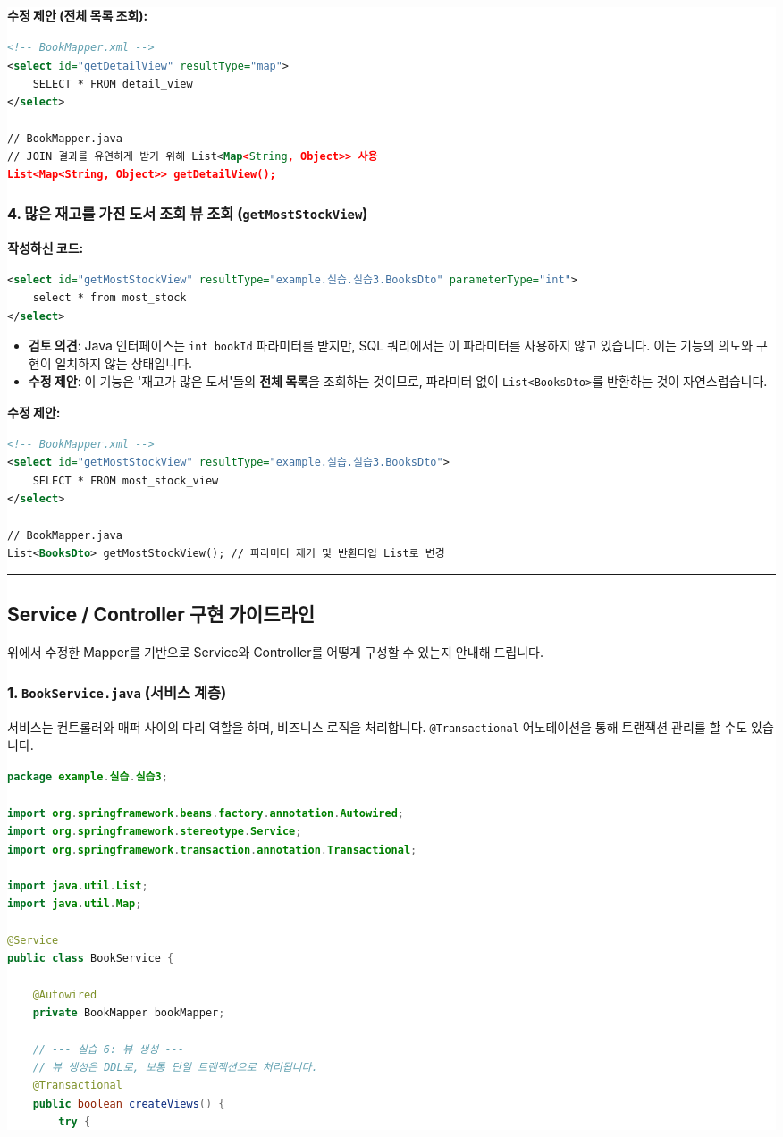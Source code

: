 **수정 제안 (전체 목록 조회):**
```xml
<!-- BookMapper.xml -->
<select id="getDetailView" resultType="map">
    SELECT * FROM detail_view
</select>

// BookMapper.java
// JOIN 결과를 유연하게 받기 위해 List<Map<String, Object>> 사용
List<Map<String, Object>> getDetailView();
```

### 4. 많은 재고를 가진 도서 조회 뷰 조회 (`getMostStockView`)

**작성하신 코드:**
```xml
<select id="getMostStockView" resultType="example.실습.실습3.BooksDto" parameterType="int">
    select * from most_stock
</select>
```
-   **검토 의견**: Java 인터페이스는 `int bookId` 파라미터를 받지만, SQL 쿼리에서는 이 파라미터를 사용하지 않고 있습니다. 이는 기능의 의도와 구현이 일치하지 않는 상태입니다.
-   **수정 제안**: 이 기능은 '재고가 많은 도서'들의 **전체 목록**을 조회하는 것이므로, 파라미터 없이 `List<BooksDto>`를 반환하는 것이 자연스럽습니다.

**수정 제안:**
```xml
<!-- BookMapper.xml -->
<select id="getMostStockView" resultType="example.실습.실습3.BooksDto">
    SELECT * FROM most_stock_view
</select>

// BookMapper.java
List<BooksDto> getMostStockView(); // 파라미터 제거 및 반환타입 List로 변경
```

---

## Service / Controller 구현 가이드라인

위에서 수정한 Mapper를 기반으로 Service와 Controller를 어떻게 구성할 수 있는지 안내해 드립니다.

### 1. `BookService.java` (서비스 계층)

서비스는 컨트롤러와 매퍼 사이의 다리 역할을 하며, 비즈니스 로직을 처리합니다. `@Transactional` 어노테이션을 통해 트랜잭션 관리를 할 수도 있습니다.

```java
package example.실습.실습3;

import org.springframework.beans.factory.annotation.Autowired;
import org.springframework.stereotype.Service;
import org.springframework.transaction.annotation.Transactional;

import java.util.List;
import java.util.Map;

@Service
public class BookService {

    @Autowired
    private BookMapper bookMapper;

    // --- 실습 6: 뷰 생성 ---
    // 뷰 생성은 DDL로, 보통 단일 트랜잭션으로 처리됩니다.
    @Transactional
    public boolean createViews() {
        try {
```